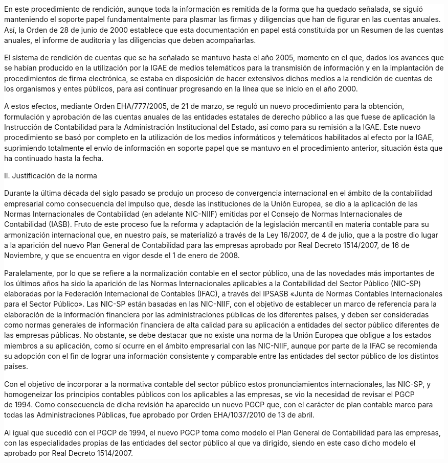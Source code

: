 En este procedimiento de rendición, aunque toda la información es remitida de la forma que ha quedado señalada, se siguió manteniendo el soporte papel fundamentalmente para plasmar las firmas y diligencias que han de figurar en las cuentas anuales. Así, la Orden de 28 de junio de 2000 establece que esta documentación en papel está constituida por un Resumen de las cuentas anuales, el informe de auditoria y las diligencias que deben acompañarlas.

El sistema de rendición de cuentas que se ha señalado se mantuvo hasta el año 2005, momento en el que, dados los avances que se habían producido en la utilización por la IGAE de medios telemáticos para la transmisión de información y en la implantación de procedimientos de firma electrónica, se estaba en disposición de hacer extensivos dichos medios a la rendición de cuentas de los organismos y entes públicos, para así continuar progresando en la línea que se inicio en el año 2000.

A estos efectos, mediante Orden EHA/777/2005, de 21 de marzo, se reguló un nuevo procedimiento para la obtención, formulación y aprobación de las cuentas anuales de las entidades estatales de derecho público a las que fuese de aplicación la Instrucción de Contabilidad para la Administración Institucional del Estado, así como para su remisión a la IGAE. Este nuevo procedimiento se basó por completo en la utilización de los medios informáticos y telemáticos habilitados al efecto por la IGAE, suprimiendo totalmente el envío de información en soporte papel que se mantuvo en el procedimiento anterior, situación ésta que ha continuado hasta la fecha.

II. Justificación de la norma

Durante la última década del siglo pasado se produjo un proceso de convergencia internacional en el ámbito de la contabilidad empresarial como consecuencia del impulso que, desde las instituciones de la Unión Europea, se dio a la aplicación de las Normas Internacionales de Contabilidad (en adelante NIC-NIIF) emitidas por el Consejo de Normas Internacionales de Contabilidad (IASB). Fruto de este proceso fue la reforma y adaptación de la legislación mercantil en materia contable para su armonización internacional que, en nuestro país, se materializó a través de la Ley 16/2007, de 4 de julio, que a la postre dio lugar a la aparición del nuevo Plan General de Contabilidad para las empresas aprobado por Real Decreto 1514/2007, de 16 de Noviembre, y que se encuentra en vigor desde el 1 de enero de 2008.

Paralelamente, por lo que se refiere a la normalización contable en el sector público, una de las novedades más importantes de los últimos años ha sido la aparición de las Normas Internacionales aplicables a la Contabilidad del Sector Público (NIC-SP) elaboradas por la Federación Internacional de Contables (IFAC), a través del IPSASB «Junta de Normas Contables Internacionales para el Sector Público». Las NIC-SP están basadas en las NIC-NIIF, con el objetivo de establecer un marco de referencia para la elaboración de la información financiera por las administraciones públicas de los diferentes países, y deben ser consideradas como normas generales de información financiera de alta calidad para su aplicación a entidades del sector público diferentes de las empresas públicas. No obstante, se debe destacar que no existe una norma de la Unión Europea que obligue a los estados miembros a su aplicación, como sí ocurre en el ámbito empresarial con las NIC-NIIF, aunque por parte de la IFAC se recomienda su adopción con el fin de lograr una información consistente y comparable entre las entidades del sector público de los distintos países.

Con el objetivo de incorporar a la normativa contable del sector público estos pronunciamientos internacionales, las NIC-SP, y homogeneizar los principios contables públicos con los aplicables a las empresas, se vio la necesidad de revisar el PGCP de 1994. Como consecuencia de dicha revisión ha aparecido un nuevo PGCP que, con el carácter de plan contable marco para todas las Administraciones Públicas, fue aprobado por Orden EHA/1037/2010 de 13 de abril.

Al igual que sucedió con el PGCP de 1994, el nuevo PGCP toma como modelo el Plan General de Contabilidad para las empresas, con las especialidades propias de las entidades del sector público al que va dirigido, siendo en este caso dicho modelo el aprobado por Real Decreto 1514/2007.
